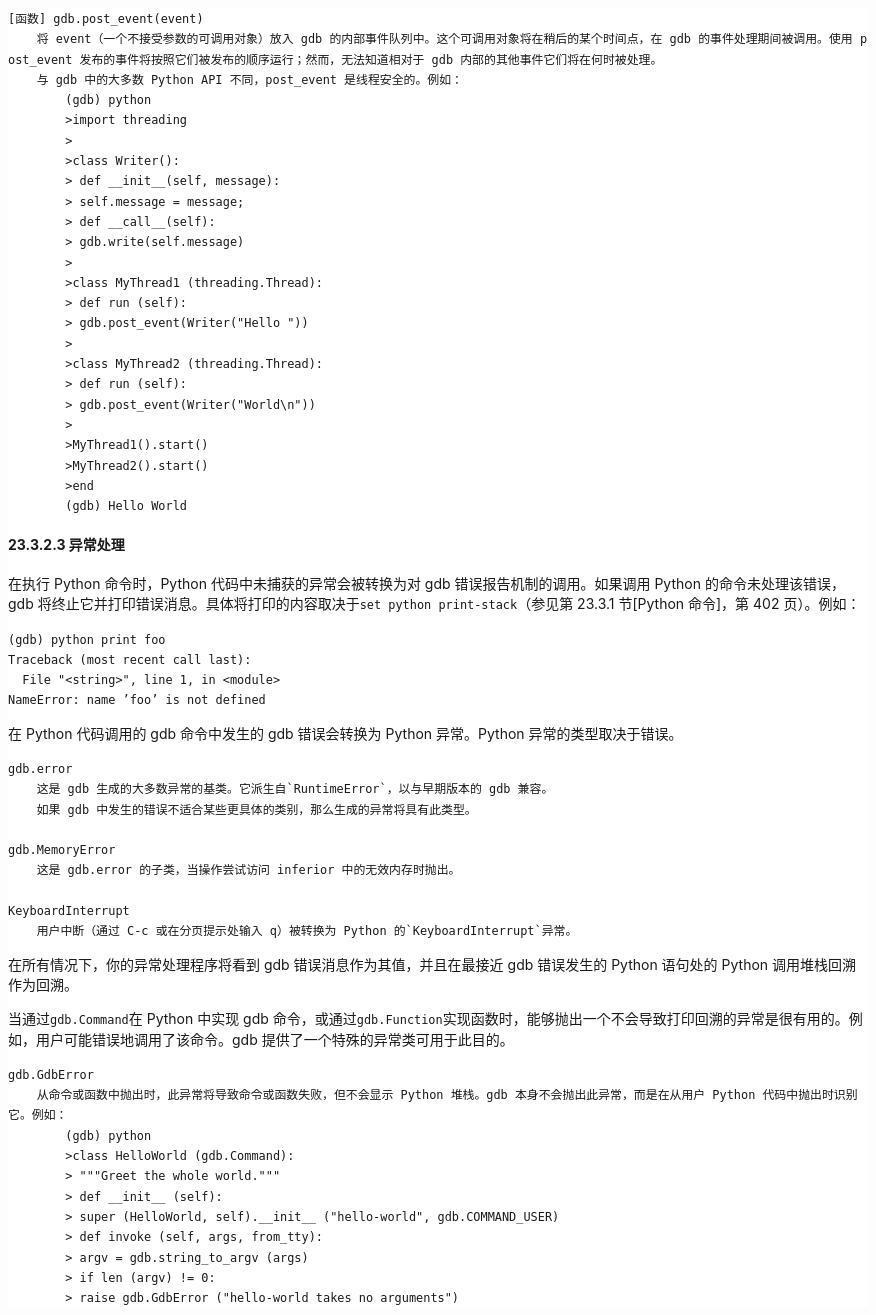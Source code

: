 ```
[函数] gdb.post_event(event)
    将 event（一个不接受参数的可调用对象）放入 gdb 的内部事件队列中。这个可调用对象将在稍后的某个时间点，在 gdb 的事件处理期间被调用。使用 post_event 发布的事件将按照它们被发布的顺序运行；然而，无法知道相对于 gdb 内部的其他事件它们将在何时被处理。
    与 gdb 中的大多数 Python API 不同，post_event 是线程安全的。例如：
        (gdb) python
        >import threading
        >
        >class Writer():
        > def __init__(self, message):
        > self.message = message;
        > def __call__(self):
        > gdb.write(self.message)
        >
        >class MyThread1 (threading.Thread):
        > def run (self):
        > gdb.post_event(Writer("Hello "))
        >
        >class MyThread2 (threading.Thread):
        > def run (self):
        > gdb.post_event(Writer("World\n"))
        >
        >MyThread1().start()
        >MyThread2().start()
        >end
        (gdb) Hello World
```
#### 23.3.2.3 异常处理

在执行 Python 命令时，Python 代码中未捕获的异常会被转换为对 gdb 错误报告机制的调用。如果调用 Python 的命令未处理该错误，gdb 将终止它并打印错误消息。具体将打印的内容取决于`set python print-stack`（参见第 23.3.1 节[Python 命令]，第 402 页）。例如：
```
(gdb) python print foo
Traceback (most recent call last):
  File "<string>", line 1, in <module>
NameError: name ’foo’ is not defined
```
在 Python 代码调用的 gdb 命令中发生的 gdb 错误会转换为 Python 异常。Python 异常的类型取决于错误。
```
gdb.error
    这是 gdb 生成的大多数异常的基类。它派生自`RuntimeError`，以与早期版本的 gdb 兼容。
    如果 gdb 中发生的错误不适合某些更具体的类别，那么生成的异常将具有此类型。

gdb.MemoryError
    这是 gdb.error 的子类，当操作尝试访问 inferior 中的无效内存时抛出。

KeyboardInterrupt
    用户中断（通过 C-c 或在分页提示处输入 q）被转换为 Python 的`KeyboardInterrupt`异常。
```
在所有情况下，你的异常处理程序将看到 gdb 错误消息作为其值，并且在最接近 gdb 错误发生的 Python 语句处的 Python 调用堆栈回溯作为回溯。

当通过`gdb.Command`在 Python 中实现 gdb 命令，或通过`gdb.Function`实现函数时，能够抛出一个不会导致打印回溯的异常是很有用的。例如，用户可能错误地调用了该命令。gdb 提供了一个特殊的异常类可用于此目的。
```
gdb.GdbError
    从命令或函数中抛出时，此异常将导致命令或函数失败，但不会显示 Python 堆栈。gdb 本身不会抛出此异常，而是在从用户 Python 代码中抛出时识别它。例如：
        (gdb) python
        >class HelloWorld (gdb.Command):
        > """Greet the whole world."""
        > def __init__ (self):
        > super (HelloWorld, self).__init__ ("hello-world", gdb.COMMAND_USER)
        > def invoke (self, args, from_tty):
        > argv = gdb.string_to_argv (args)
        > if len (argv) != 0:
        > raise gdb.GdbError ("hello-world takes no arguments")
```